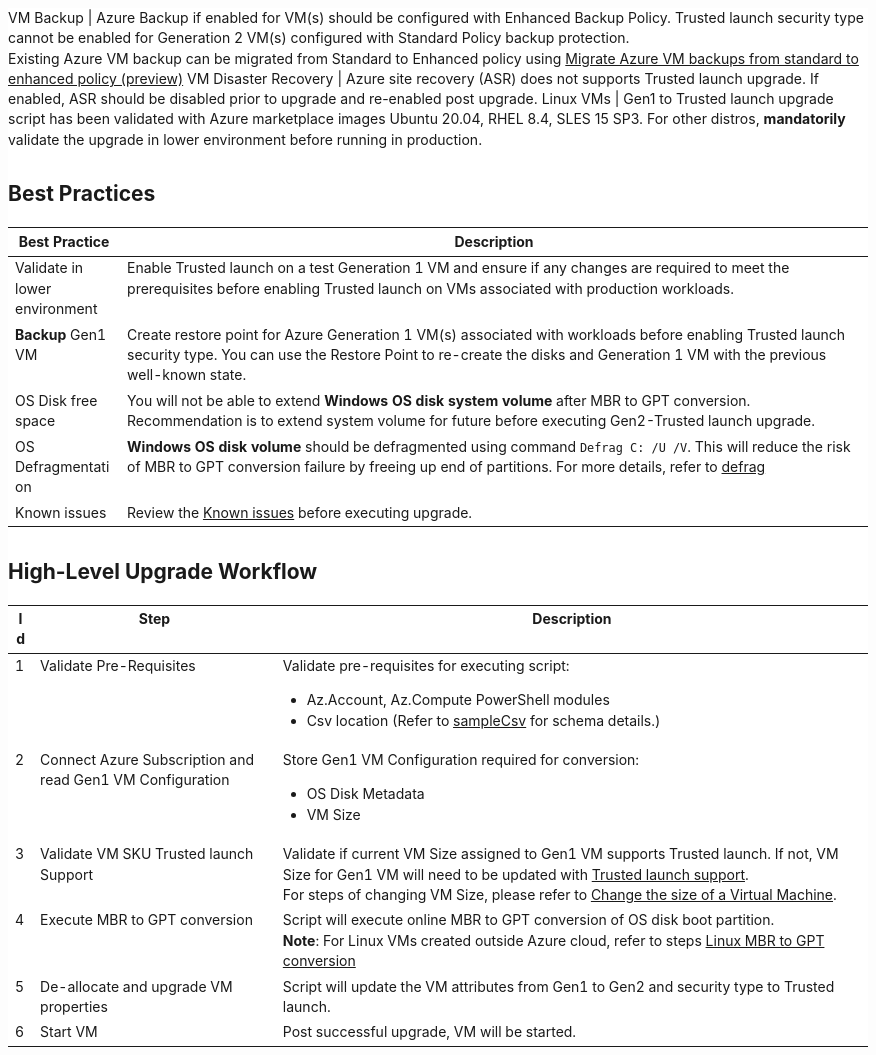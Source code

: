 VM Backup    |    Azure Backup if enabled for VM(s) should be configured with Enhanced Backup Policy. Trusted launch security type cannot be enabled for Generation 2 VM(s) configured with Standard Policy backup protection.<br/>Existing Azure VM backup can be migrated from Standard to Enhanced policy using [Migrate Azure VM backups from standard to enhanced policy (preview)](https://learn.microsoft.com/azure/backup/backup-azure-vm-migrate-enhanced-policy)
VM Disaster Recovery    |    Azure site recovery (ASR) does not supports Trusted launch upgrade. If enabled, ASR should be disabled prior to upgrade and re-enabled post upgrade.
Linux VMs    |    Gen1 to Trusted launch upgrade script has been validated with Azure marketplace images Ubuntu 20.04, RHEL 8.4, SLES 15 SP3. For other distros, **mandatorily** validate the upgrade in lower environment before running in production.

## Best Practices

Best Practice    |    Description
-|-
Validate in lower environment    |    Enable Trusted launch on a test Generation 1 VM and ensure if any changes are required to meet the prerequisites before enabling Trusted launch on VMs associated with production workloads.
**Backup** Gen1 VM    |    Create restore point for Azure Generation 1 VM(s) associated with  workloads before enabling Trusted launch security type. You can use the Restore Point to re-create the disks and Generation 1 VM with the previous well-known state.
OS Disk free space    |    You will not be able to extend **Windows OS disk system volume** after MBR to GPT conversion. Recommendation is to extend system volume for future before executing Gen2-Trusted launch upgrade.
OS Defragmentation    |    **Windows OS disk volume** should be defragmented using command `Defrag C: /U /V`. This will reduce the risk of MBR to GPT conversion failure by freeing up end of partitions. For more details, refer to [defrag](https://learn.microsoft.com/windows-server/administration/windows-commands/defrag)
Known issues    |    Review the [Known issues](#known-issues) before executing upgrade.

## High-Level Upgrade Workflow

Id    |    Step    |    Description
-|-|-
1    |    Validate Pre-Requisites    |    Validate pre-requisites for executing script:<ul><li>Az.Account, Az.Compute PowerShell modules<li>Csv location (Refer to [sampleCsv](./.attachments/sample.csv) for schema details.)</ul>
2    |    Connect Azure Subscription and read Gen1 VM Configuration    |    Store Gen1 VM Configuration required for conversion:<ul><li>OS Disk Metadata<li>VM Size</li></ul>
3    |    Validate VM SKU Trusted launch Support   |    Validate if current VM Size assigned to Gen1 VM supports Trusted launch. If not, VM Size for Gen1 VM will need to be updated with [Trusted launch support](https://aka.ms/TrustedLaunch).<br/>For steps of changing VM Size, please refer to [Change the size of a Virtual Machine](https://learn.microsoft.com/azure/virtual-machines/resize-vm?tabs=portal).
4    |    Execute MBR to GPT conversion    |    Script will execute online MBR to GPT conversion of OS disk boot partition.<br/>**Note**: For Linux VMs created outside Azure cloud, refer to steps [Linux MBR to GPT conversion](#linux-mbr-to-gpt-conversion)
5    |    De-allocate and upgrade VM properties    |    Script will update the VM attributes from Gen1 to Gen2 and security type to Trusted launch.
6    |    Start VM    |    Post successful upgrade, VM will be started.
